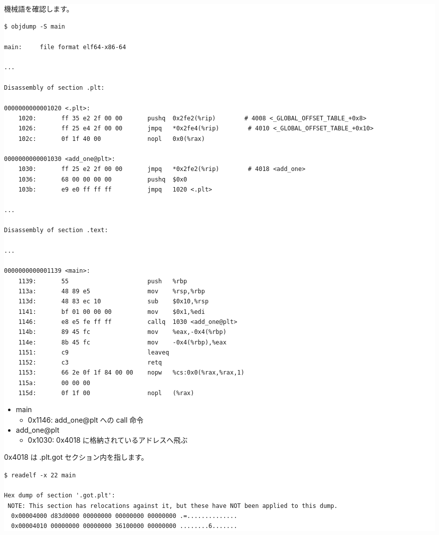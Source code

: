 機械語を確認します。

```
$ objdump -S main

main:     file format elf64-x86-64

...

Disassembly of section .plt:

0000000000001020 <.plt>:
    1020:       ff 35 e2 2f 00 00       pushq  0x2fe2(%rip)        # 4008 <_GLOBAL_OFFSET_TABLE_+0x8>
    1026:       ff 25 e4 2f 00 00       jmpq   *0x2fe4(%rip)        # 4010 <_GLOBAL_OFFSET_TABLE_+0x10>
    102c:       0f 1f 40 00             nopl   0x0(%rax)

0000000000001030 <add_one@plt>:
    1030:       ff 25 e2 2f 00 00       jmpq   *0x2fe2(%rip)        # 4018 <add_one>
    1036:       68 00 00 00 00          pushq  $0x0
    103b:       e9 e0 ff ff ff          jmpq   1020 <.plt>

...

Disassembly of section .text:

...

0000000000001139 <main>:
    1139:       55                      push   %rbp
    113a:       48 89 e5                mov    %rsp,%rbp
    113d:       48 83 ec 10             sub    $0x10,%rsp
    1141:       bf 01 00 00 00          mov    $0x1,%edi
    1146:       e8 e5 fe ff ff          callq  1030 <add_one@plt>
    114b:       89 45 fc                mov    %eax,-0x4(%rbp)
    114e:       8b 45 fc                mov    -0x4(%rbp),%eax
    1151:       c9                      leaveq
    1152:       c3                      retq
    1153:       66 2e 0f 1f 84 00 00    nopw   %cs:0x0(%rax,%rax,1)
    115a:       00 00 00
    115d:       0f 1f 00                nopl   (%rax)
```

- main
  - 0x1146: add\_one@plt への call 命令
- add\_one@plt
  - 0x1030: 0x4018 に格納されているアドレスへ飛ぶ 

0x4018 は .plt.got セクション内を指します。

```
$ readelf -x 22 main

Hex dump of section '.got.plt':
 NOTE: This section has relocations against it, but these have NOT been applied to this dump.
  0x00004000 d83d0000 00000000 00000000 00000000 .=..............
  0x00004010 00000000 00000000 36100000 00000000 ........6.......
```
